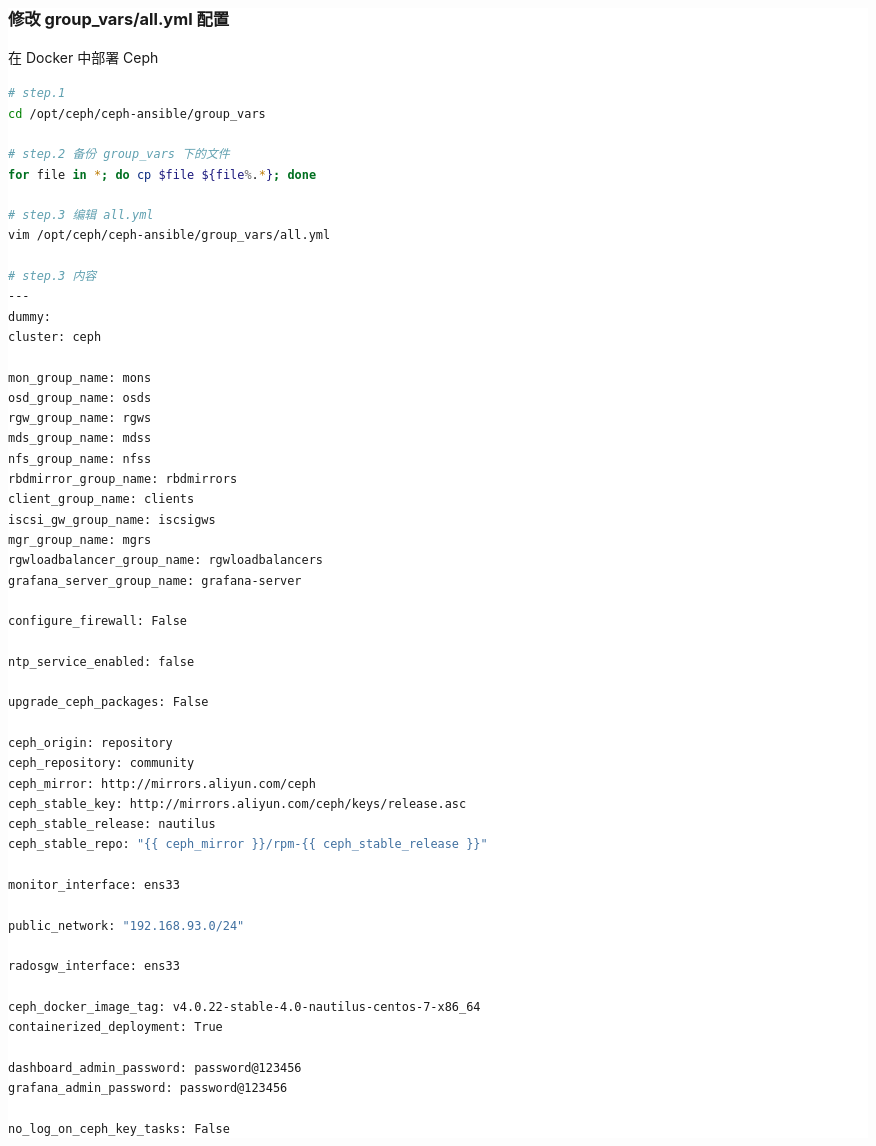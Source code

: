 ### 修改 group_vars/all.yml 配置

在 Docker 中部署 Ceph

```bash
# step.1
cd /opt/ceph/ceph-ansible/group_vars

# step.2 备份 group_vars 下的文件
for file in *; do cp $file ${file%.*}; done

# step.3 编辑 all.yml
vim /opt/ceph/ceph-ansible/group_vars/all.yml

# step.3 内容
--- 
dummy:
cluster: ceph

mon_group_name: mons
osd_group_name: osds
rgw_group_name: rgws
mds_group_name: mdss
nfs_group_name: nfss
rbdmirror_group_name: rbdmirrors
client_group_name: clients
iscsi_gw_group_name: iscsigws
mgr_group_name: mgrs
rgwloadbalancer_group_name: rgwloadbalancers
grafana_server_group_name: grafana-server

configure_firewall: False

ntp_service_enabled: false

upgrade_ceph_packages: False

ceph_origin: repository 
ceph_repository: community
ceph_mirror: http://mirrors.aliyun.com/ceph 
ceph_stable_key: http://mirrors.aliyun.com/ceph/keys/release.asc 
ceph_stable_release: nautilus 
ceph_stable_repo: "{{ ceph_mirror }}/rpm-{{ ceph_stable_release }}"

monitor_interface: ens33

public_network: "192.168.93.0/24"

radosgw_interface: ens33

ceph_docker_image_tag: v4.0.22-stable-4.0-nautilus-centos-7-x86_64
containerized_deployment: True

dashboard_admin_password: password@123456
grafana_admin_password: password@123456

no_log_on_ceph_key_tasks: False
```
